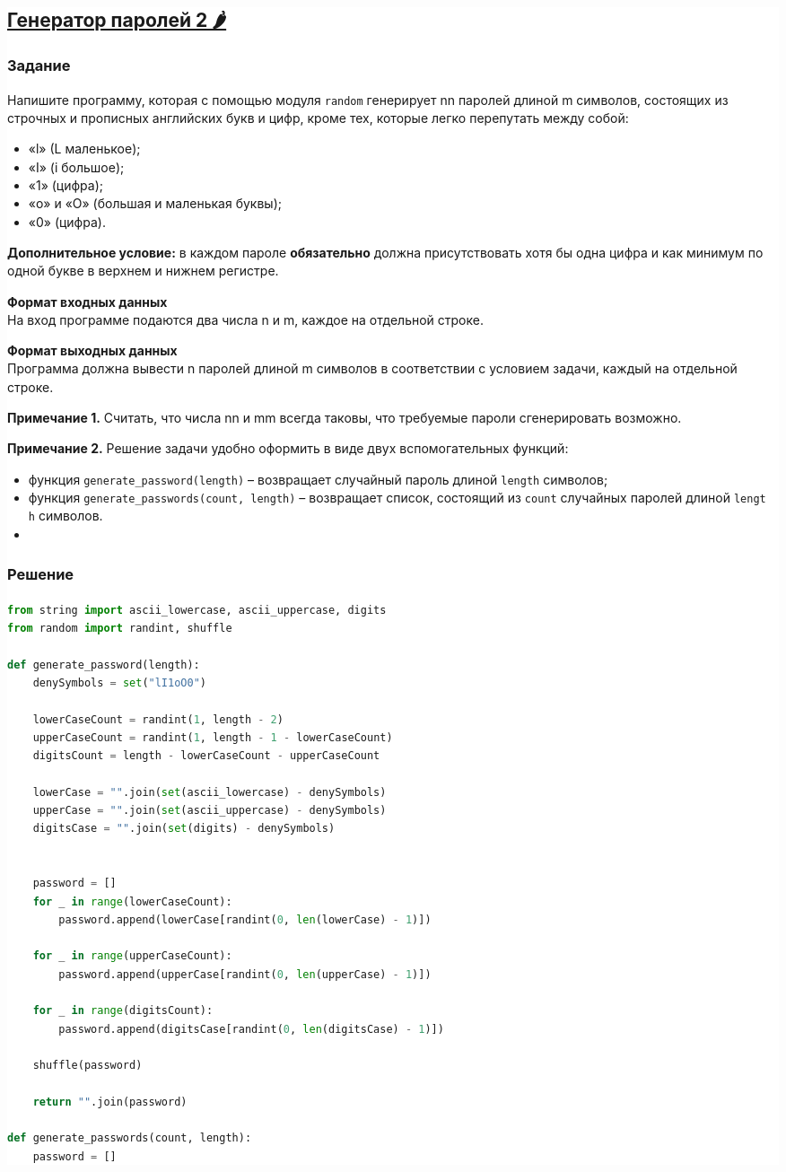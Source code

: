 ## [Генератор паролей 2 🌶️](https://stepik.org/lesson/356380/step/14?unit=340495)
### Задание
Напишите программу, которая с помощью модуля `random` генерирует nn паролей длиной m символов, состоящих из строчных и прописных английских букв и цифр, кроме тех, которые легко перепутать между собой:
-   «l» (L маленькое);
-   «I» (i большое);
-   «1» (цифра);
-   «o» и «O» (большая и маленькая буквы);
-   «0» (цифра).

**Дополнительное условие:** в каждом пароле **обязательно** должна присутствовать хотя бы одна цифра и как минимум по одной букве в верхнем и нижнем регистре.

**Формат входных данных**  
На вход программе подаются два числа n и m, каждое на отдельной строке.

**Формат выходных данных**  
Программа должна вывести n паролей длиной m символов в соответствии с условием задачи, каждый на отдельной строке.

**Примечание 1.** Считать, что числа nn и mm всегда таковы, что требуемые пароли сгенерировать возможно.

**Примечание 2.** Решение задачи удобно оформить в виде двух вспомогательных функций:

-   функция `generate_password(length)` – возвращает случайный пароль длиной `length` символов;
-   функция `generate_passwords(count, length)` – возвращает список, состоящий из `count` случайных паролей длиной `length` символов.
-   
### Решение
```python
from string import ascii_lowercase, ascii_uppercase, digits
from random import randint, shuffle

def generate_password(length):
    denySymbols = set("lI1oO0")

    lowerCaseCount = randint(1, length - 2)
    upperCaseCount = randint(1, length - 1 - lowerCaseCount)
    digitsCount = length - lowerCaseCount - upperCaseCount

    lowerCase = "".join(set(ascii_lowercase) - denySymbols)
    upperCase = "".join(set(ascii_uppercase) - denySymbols)
    digitsCase = "".join(set(digits) - denySymbols)

    
    password = []
    for _ in range(lowerCaseCount):
        password.append(lowerCase[randint(0, len(lowerCase) - 1)])

    for _ in range(upperCaseCount):
        password.append(upperCase[randint(0, len(upperCase) - 1)])

    for _ in range(digitsCount):
        password.append(digitsCase[randint(0, len(digitsCase) - 1)])

    shuffle(password)

    return "".join(password)

def generate_passwords(count, length):
    password = []
```